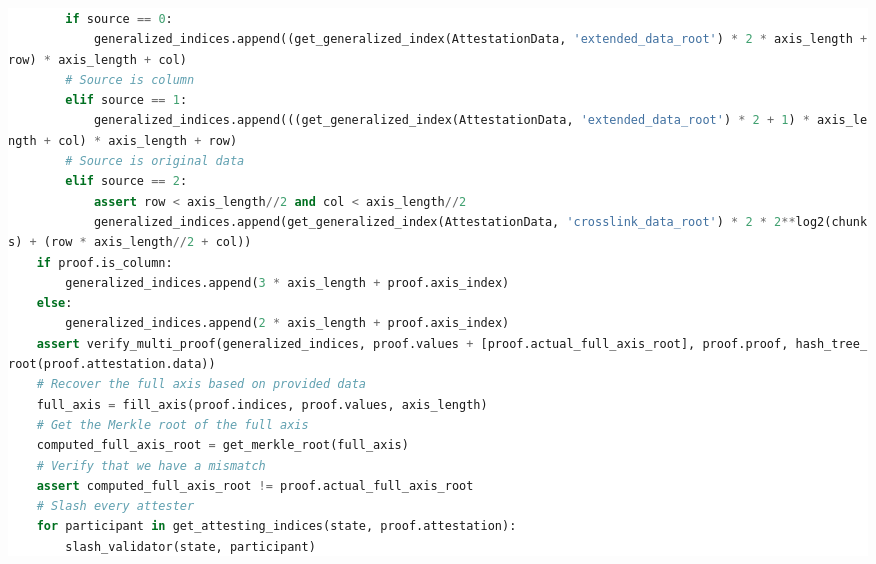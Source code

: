 ```python
        if source == 0:
            generalized_indices.append((get_generalized_index(AttestationData, 'extended_data_root') * 2 * axis_length + row) * axis_length + col)
        # Source is column
        elif source == 1:
            generalized_indices.append(((get_generalized_index(AttestationData, 'extended_data_root') * 2 + 1) * axis_length + col) * axis_length + row)
        # Source is original data
        elif source == 2:
            assert row < axis_length//2 and col < axis_length//2
            generalized_indices.append(get_generalized_index(AttestationData, 'crosslink_data_root') * 2 * 2**log2(chunks) + (row * axis_length//2 + col))
    if proof.is_column:
        generalized_indices.append(3 * axis_length + proof.axis_index)
    else:
        generalized_indices.append(2 * axis_length + proof.axis_index)
    assert verify_multi_proof(generalized_indices, proof.values + [proof.actual_full_axis_root], proof.proof, hash_tree_root(proof.attestation.data))
    # Recover the full axis based on provided data
    full_axis = fill_axis(proof.indices, proof.values, axis_length)
    # Get the Merkle root of the full axis
    computed_full_axis_root = get_merkle_root(full_axis)
    # Verify that we have a mismatch
    assert computed_full_axis_root != proof.actual_full_axis_root
    # Slash every attester
    for participant in get_attesting_indices(state, proof.attestation):
        slash_validator(state, participant)
```
